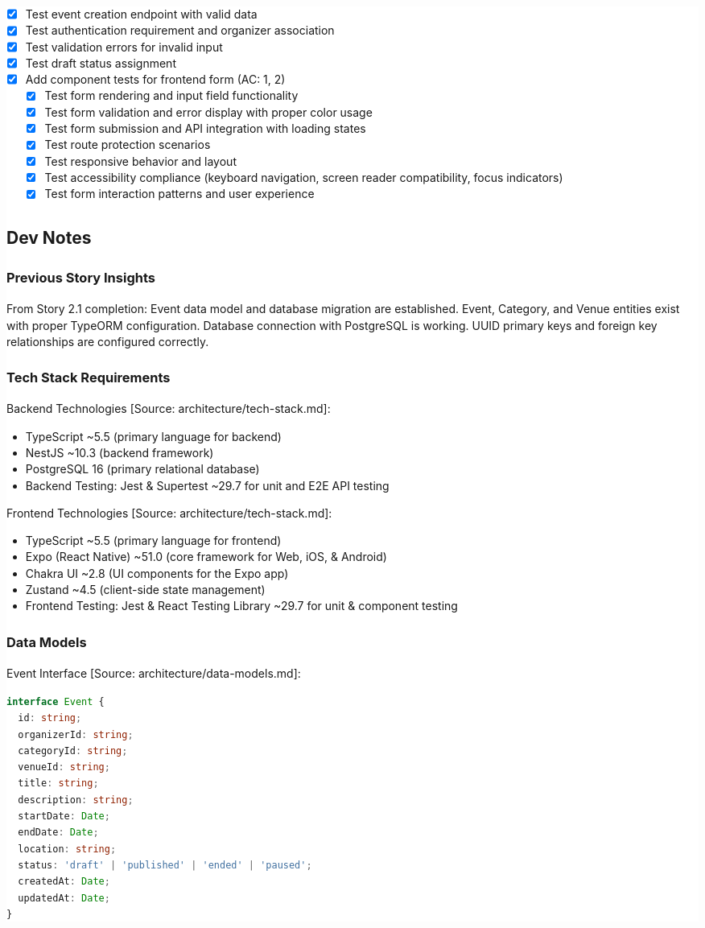   - [x] Test event creation endpoint with valid data
  - [x] Test authentication requirement and organizer association
  - [x] Test validation errors for invalid input
  - [x] Test draft status assignment
- [x] Add component tests for frontend form (AC: 1, 2)
  - [x] Test form rendering and input field functionality
  - [x] Test form validation and error display with proper color usage
  - [x] Test form submission and API integration with loading states
  - [x] Test route protection scenarios
  - [x] Test responsive behavior and layout
  - [x] Test accessibility compliance (keyboard navigation, screen reader compatibility, focus indicators)
  - [x] Test form interaction patterns and user experience

## Dev Notes

### Previous Story Insights
From Story 2.1 completion: Event data model and database migration are established. Event, Category, and Venue entities exist with proper TypeORM configuration. Database connection with PostgreSQL is working. UUID primary keys and foreign key relationships are configured correctly.

### Tech Stack Requirements
Backend Technologies [Source: architecture/tech-stack.md]:
- TypeScript ~5.5 (primary language for backend)
- NestJS ~10.3 (backend framework)  
- PostgreSQL 16 (primary relational database)
- Backend Testing: Jest & Supertest ~29.7 for unit and E2E API testing

Frontend Technologies [Source: architecture/tech-stack.md]:
- TypeScript ~5.5 (primary language for frontend)
- Expo (React Native) ~51.0 (core framework for Web, iOS, & Android)
- Chakra UI ~2.8 (UI components for the Expo app)
- Zustand ~4.5 (client-side state management)
- Frontend Testing: Jest & React Testing Library ~29.7 for unit & component testing

### Data Models
Event Interface [Source: architecture/data-models.md]:
```typescript
interface Event {
  id: string;
  organizerId: string;
  categoryId: string;
  venueId: string;
  title: string;
  description: string;
  startDate: Date;
  endDate: Date;
  location: string;
  status: 'draft' | 'published' | 'ended' | 'paused';
  createdAt: Date;
  updatedAt: Date;
}
```
